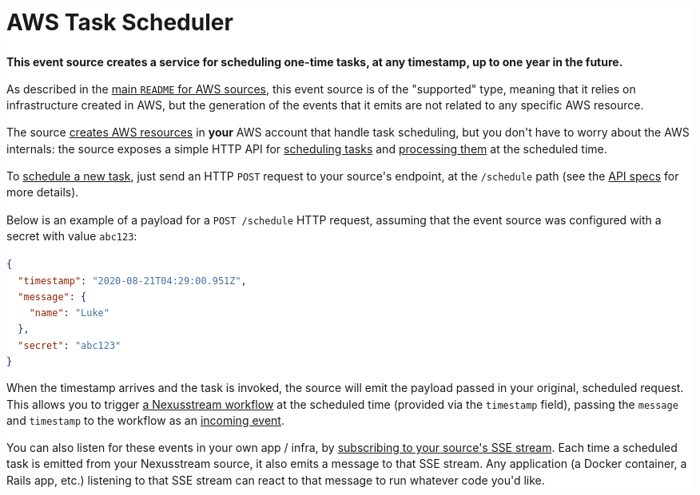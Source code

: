 # AWS Task Scheduler 

**This event source creates a service for scheduling one-time tasks, at any
timestamp, up to one year in the future.**

As described in the [main `README` for AWS sources](../README.md), this event
source is of the "supported" type, meaning that it relies on infrastructure
created in AWS, but the generation of the events that it emits are not related
to any specific AWS resource.

The source [creates AWS resources](#aws-resources) in **your** AWS account that
handle task scheduling, but you don't have to worry about the AWS internals: the
source exposes a simple HTTP API for [scheduling tasks](#http-api) and
[processing them](#processing-scheduled-tasks) at the scheduled time.

To [schedule a new task](#scheduling-a-task), just send an HTTP `POST` request
to your source's endpoint, at the `/schedule` path (see the [API
specs](#api-specification) for more details).

Below is an example of a payload for a `POST /schedule` HTTP request, assuming
that the event source was configured with a secret with value `abc123`:

```json
{
  "timestamp": "2020-08-21T04:29:00.951Z",
  "message": {
    "name": "Luke"
  },
  "secret": "abc123"
}
```

When the timestamp arrives and the task is invoked, the source will emit the
payload passed in your original, scheduled request. This allows you to trigger
[a Nexusstream workflow](https://docs.khulnasoft.com/workflows/) at the scheduled
time (provided via the `timestamp` field), passing the `message` and `timestamp`
to the workflow as an [incoming
event](https://docs.khulnasoft.com/workflows/events/).

You can also listen for these events in your own app / infra, by [subscribing to
your source's SSE stream](https://docs.khulnasoft.com/api/sse/). Each time a
scheduled task is emitted from your Nexusstream source, it also emits a message to
that SSE stream. Any application (a Docker container, a Rails app, etc.)
listening to that SSE stream can react to that message to run whatever code
you'd like.
